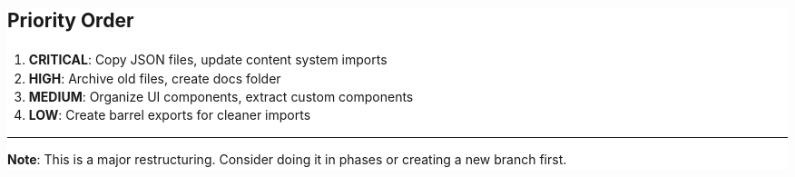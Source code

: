 ## Priority Order

1. **CRITICAL**: Copy JSON files, update content system imports
2. **HIGH**: Archive old files, create docs folder
3. **MEDIUM**: Organize UI components, extract custom components
4. **LOW**: Create barrel exports for cleaner imports

---

**Note**: This is a major restructuring. Consider doing it in phases or creating a new branch first.

